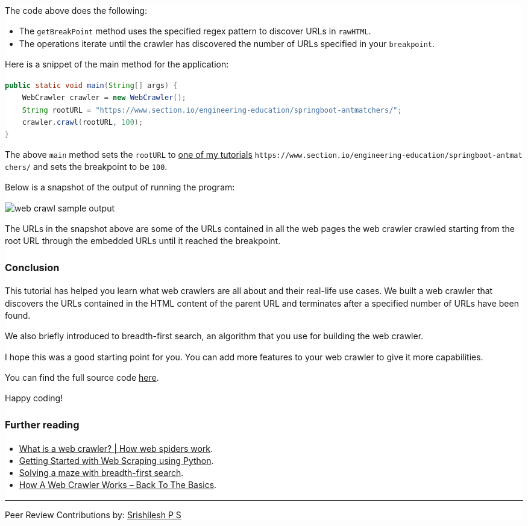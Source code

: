 The code above does the following:
- The `getBreakPoint` method uses the specified regex pattern to discover URLs in `rawHTML`.
- The operations iterate until the crawler has discovered the number of URLs specified in your `breakpoint`.

Here is a snippet of the main method for the application:

```java
public static void main(String[] args) {
    WebCrawler crawler = new WebCrawler();
    String rootURL = "https://www.section.io/engineering-education/springboot-antmatchers/";
    crawler.crawl(rootURL, 100);
}
```

The above `main` method sets the `rootURL` to [one of my tutorials](https://www.section.io/engineering-education/springboot-antmatchers/) `https://www.section.io/engineering-education/springboot-antmatchers/` and sets the breakpoint to be `100`.

Below is a snapshot of the output of running the program:

![web crawl sample output](/engineering-education/how-to-build-a-web-crawler-with-java/crawl-result.png)

The URLs in the snapshot above are some of the URLs contained in all the web pages the web crawler crawled starting from the root URL through the embedded URLs until it reached the breakpoint.

### Conclusion
This tutorial has helped you learn what web crawlers are all about and their real-life use cases. We built a web crawler that discovers the URLs contained in the HTML content of the parent URL and terminates after a specified number of URLs have been found.

We also briefly introduced to breadth-first search, an algorithm that you use for building the web crawler.

I hope this was a good starting point for you. You can add more features to your web crawler to give it more capabilities.

You can find the full source code [here](https://github.com/olu-damilare/WebCrawler).

Happy coding!

### Further reading
- [What is a web crawler? | How web spiders work](https://www.cloudflare.com/learning/bots/what-is-a-web-crawler/).
- [Getting Started with Web Scraping using Python](https://www.section.io/engineering-education/getting-started-with-web-scraping-using-python/).
- [Solving a maze with breadth-first search](https://www.section.io/engineering-education/breadth-first-search/).
- [How A Web Crawler Works – Back To The Basics](https://www.woorank.com/en/blog/how-a-crawler-works-back-to-the-basics).

---
Peer Review Contributions by: [Srishilesh P S](/engineering-education/authors/srishilesh-p-s)
